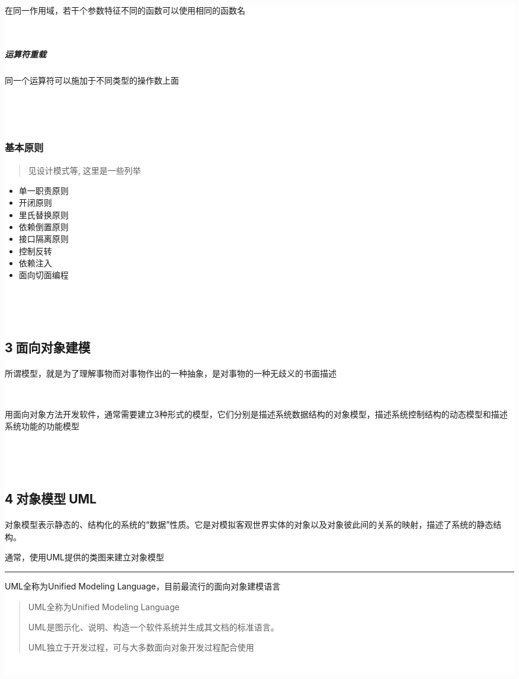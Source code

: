 在同一作用域，若干个参数特征不同的函数可以使用相同的函数名

‍

##### 运算符重载

同一个运算符可以施加于不同类型的操作数上面

‍

‍

### 基本原则

> 见设计模式等, 这里是一些列举

* 单一职责原则
* 开闭原则
* 里氏替换原则
* 依赖倒置原则
* 接口隔离原则
* 控制反转
* 依赖注入
* 面向切面编程

‍

‍

## 3 面向对象建模

所谓模型，就是为了理解事物而对事物作出的一种抽象，是对事物的一种无歧义的书面描述

‍

用面向对象方法开发软件，通常需要建立3种形式的模型，它们分别是描述系统数据结构的对象模型，描述系统控制结构的动态模型和描述系统功能的功能模型

‍

‍

## 4 对象模型 UML

对象模型表示静态的、结构化的系统的“数据”性质。它是对模拟客观世界实体的对象以及对象彼此间的关系的映射，描述了系统的静态结构。

通常，使用UML提供的类图来建立对象模型

---

UML全称为Unified Modeling Language，目前最流行的面向对象建模语言

> UML全称为Unified Modeling Language
>
> UML是图示化、说明、构造一个软件系统并生成其文档的标准语言。
>
> UML独立于开发过程，可与大多数面向对象开发过程配合使用

‍
